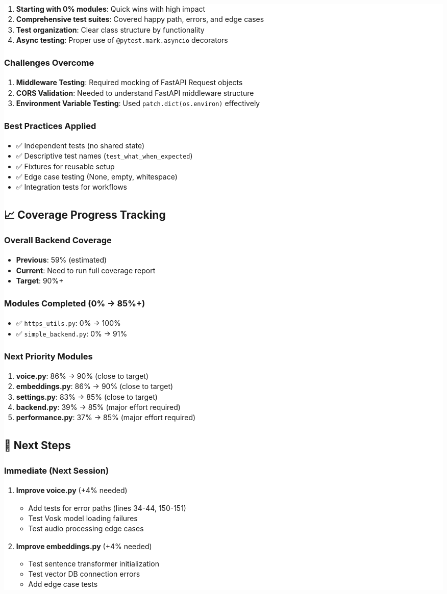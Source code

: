 1. **Starting with 0% modules**: Quick wins with high impact
2. **Comprehensive test suites**: Covered happy path, errors, and edge cases
3. **Test organization**: Clear class structure by functionality
4. **Async testing**: Proper use of `@pytest.mark.asyncio` decorators

### Challenges Overcome

1. **Middleware Testing**: Required mocking of FastAPI Request objects
2. **CORS Validation**: Needed to understand FastAPI middleware structure
3. **Environment Variable Testing**: Used `patch.dict(os.environ)` effectively

### Best Practices Applied

- ✅ Independent tests (no shared state)
- ✅ Descriptive test names (`test_what_when_expected`)
- ✅ Fixtures for reusable setup
- ✅ Edge case testing (None, empty, whitespace)
- ✅ Integration tests for workflows

## 📈 Coverage Progress Tracking

### Overall Backend Coverage

- **Previous**: 59% (estimated)
- **Current**: Need to run full coverage report
- **Target**: 90%+

### Modules Completed (0% → 85%+)

- ✅ `https_utils.py`: 0% → 100%
- ✅ `simple_backend.py`: 0% → 91%

### Next Priority Modules

1. **voice.py**: 86% → 90% (close to target)
2. **embeddings.py**: 86% → 90% (close to target)
3. **settings.py**: 83% → 85% (close to target)
4. **backend.py**: 39% → 85% (major effort required)
5. **performance.py**: 37% → 85% (major effort required)

## 🎯 Next Steps

### Immediate (Next Session)

1. **Improve voice.py** (+4% needed)
   - Add tests for error paths (lines 34-44, 150-151)
   - Test Vosk model loading failures
   - Test audio processing edge cases

1. **Improve embeddings.py** (+4% needed)
   - Test sentence transformer initialization
   - Test vector DB connection errors
   - Add edge case tests

